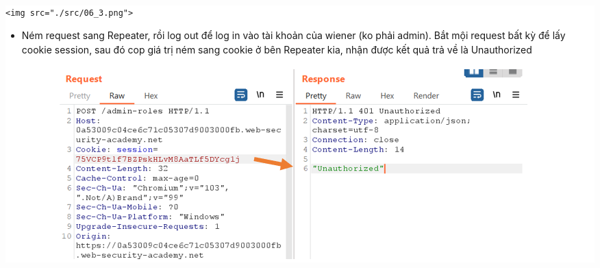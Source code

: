     <img src="./src/06_3.png">
</p>

* Ném request sang Repeater, rồi log out để log in vào tài khoản của wiener (ko phải admin). Bắt mội request bất kỳ để lấy cookie session, sau đó cop giá trị ném sang cookie ở bên Repeater kia, nhận được kết quả trả về là Unauthorized
<p align=center>
    <img src="./src/06_4.png">
</p>
